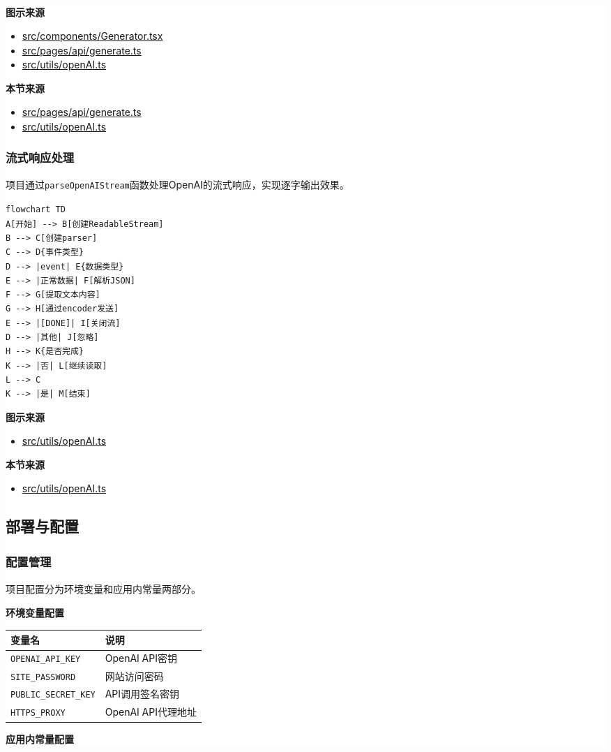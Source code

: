 **图示来源**
- [src/components/Generator.tsx](file://src/components/Generator.tsx)
- [src/pages/api/generate.ts](file://src/pages/api/generate.ts)
- [src/utils/openAI.ts](file://src/utils/openAI.ts)

**本节来源**
- [src/pages/api/generate.ts](file://src/pages/api/generate.ts)
- [src/utils/openAI.ts](file://src/utils/openAI.ts)

### 流式响应处理

项目通过`parseOpenAIStream`函数处理OpenAI的流式响应，实现逐字输出效果。

```mermaid
flowchart TD
A[开始] --> B[创建ReadableStream]
B --> C[创建parser]
C --> D{事件类型}
D --> |event| E{数据类型}
E --> |正常数据| F[解析JSON]
F --> G[提取文本内容]
G --> H[通过encoder发送]
E --> |[DONE]| I[关闭流]
D --> |其他| J[忽略]
H --> K{是否完成}
K --> |否| L[继续读取]
L --> C
K --> |是| M[结束]
```

**图示来源**
- [src/utils/openAI.ts](file://src/utils/openAI.ts)

**本节来源**
- [src/utils/openAI.ts](file://src/utils/openAI.ts)

## 部署与配置

### 配置管理

项目配置分为环境变量和应用内常量两部分。

**环境变量配置**

| 变量名 | 说明 |
| :--- | :--- |
| `OPENAI_API_KEY` | OpenAI API密钥 |
| `SITE_PASSWORD` | 网站访问密码 |
| `PUBLIC_SECRET_KEY` | API调用签名密钥 |
| `HTTPS_PROXY` | OpenAI API代理地址 |

**应用内常量配置**
